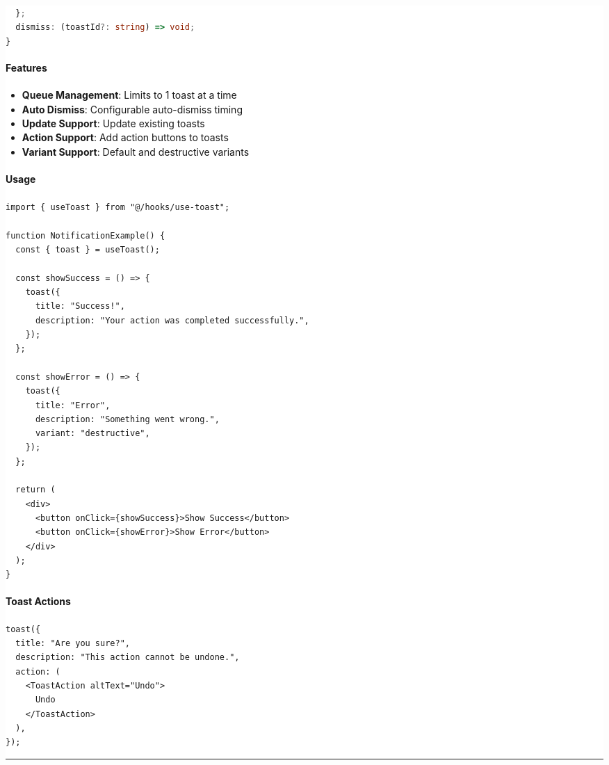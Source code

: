 ```typescript
  };
  dismiss: (toastId?: string) => void;
}
```

#### Features
- **Queue Management**: Limits to 1 toast at a time
- **Auto Dismiss**: Configurable auto-dismiss timing
- **Update Support**: Update existing toasts
- **Action Support**: Add action buttons to toasts
- **Variant Support**: Default and destructive variants

#### Usage
```tsx
import { useToast } from "@/hooks/use-toast";

function NotificationExample() {
  const { toast } = useToast();
  
  const showSuccess = () => {
    toast({
      title: "Success!",
      description: "Your action was completed successfully.",
    });
  };
  
  const showError = () => {
    toast({
      title: "Error",
      description: "Something went wrong.",
      variant: "destructive",
    });
  };
  
  return (
    <div>
      <button onClick={showSuccess}>Show Success</button>
      <button onClick={showError}>Show Error</button>
    </div>
  );
}
```

#### Toast Actions
```tsx
toast({
  title: "Are you sure?",
  description: "This action cannot be undone.",
  action: (
    <ToastAction altText="Undo">
      Undo
    </ToastAction>
  ),
});
```

---